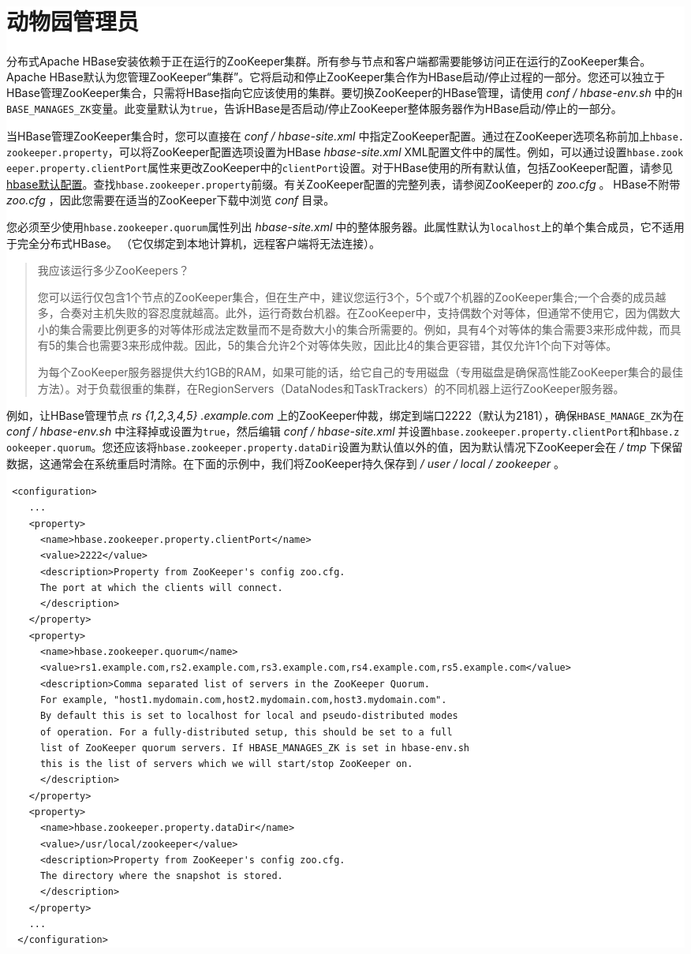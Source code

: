 # 动物园管理员

分布式Apache HBase安装依赖于正在运行的ZooKeeper集群。所有参与节点和客户端都需要能够访问正在运行的ZooKeeper集合。 Apache HBase默认为您管理ZooKeeper“集群”。它将启动和停止ZooKeeper集合作为HBase启动/停止过程的一部分。您还可以独立于HBase管理ZooKeeper集合，只需将HBase指向它应该使用的集群。要切换ZooKeeper的HBase管理，请使用 _conf / hbase-env.sh_ 中的`HBASE_MANAGES_ZK`变量。此变量默认为`true`，告诉HBase是否启动/停止ZooKeeper整体服务器作为HBase启动/停止的一部分。

当HBase管理ZooKeeper集合时，您可以直接在 _conf / hbase-site.xml_ 中指定ZooKeeper配置。通过在ZooKeeper选项名称前加上`hbase.zookeeper.property`，可以将ZooKeeper配置选项设置为HBase _hbase-site.xml_ XML配置文件中的属性。例如，可以通过设置`hbase.zookeeper.property.clientPort`属性来更改ZooKeeper中的`clientPort`设置。对于HBase使用的所有默认值，包括ZooKeeper配置，请参见 [hbase默认配置](#hbase_default_configurations)。查找`hbase.zookeeper.property`前缀。有关ZooKeeper配置的完整列表，请参阅ZooKeeper的 _zoo.cfg_ 。 HBase不附带 _zoo.cfg_ ，因此您需要在适当的ZooKeeper下载中浏览 _conf_ 目录。

您必须至少使用`hbase.zookeeper.quorum`属性列出 _hbase-site.xml_ 中的整体服务器。此属性默认为`localhost`上的单个集合成员，它不适用于完全分布式HBase。 （它仅绑定到本地计算机，远程客户端将无法连接）。

> 我应该运行多少ZooKeepers？
> 
> 您可以运行仅包含1个节点的ZooKeeper集合，但在生产中，建议您运行3个，5个或7个机器的ZooKeeper集合;一个合奏的成员越多，合奏对主机失败的容忍度就越高。此外，运行奇数台机器。在ZooKeeper中，支持偶数个对等体，但通常不使用它，因为偶数大小的集合需要比例更多的对等体形成法定数量而不是奇数大小的集合所需要的。例如，具有4个对等体的集合需要3来形成仲裁，而具有5的集合也需要3来形成仲裁。因此，5的集合允许2个对等体失败，因此比4的集合更容错，其仅允许1个向下对等体。
> 
> 为每个ZooKeeper服务器提供大约1GB的RAM，如果可能的话，给它自己的专用磁盘（专用磁盘是确保高性能ZooKeeper集合的最佳方法）。对于负载很重的集群，在RegionServers（DataNodes和TaskTrackers）的不同机器上运行ZooKeeper服务器。

例如，让HBase管理节点 _rs {1,2,3,4,5} .example.com_ 上的ZooKeeper仲裁，绑定到端口2222（默认为2181），确保`HBASE_MANAGE_ZK`为在 _conf / hbase-env.sh_ 中注释掉或设置为`true`，然后编辑 _conf / hbase-site.xml_ 并设置`hbase.zookeeper.property.clientPort`和`hbase.zookeeper.quorum`。您还应该将`hbase.zookeeper.property.dataDir`设置为默认值以外的值，因为默认情况下ZooKeeper会在 _/ tmp_ 下保留数据，这通常会在系统重启时清除。在下面的示例中，我们将ZooKeeper持久保存到 _/ user / local / zookeeper_ 。

```
 <configuration>
    ...
    <property>
      <name>hbase.zookeeper.property.clientPort</name>
      <value>2222</value>
      <description>Property from ZooKeeper's config zoo.cfg.
      The port at which the clients will connect.
      </description>
    </property>
    <property>
      <name>hbase.zookeeper.quorum</name>
      <value>rs1.example.com,rs2.example.com,rs3.example.com,rs4.example.com,rs5.example.com</value>
      <description>Comma separated list of servers in the ZooKeeper Quorum.
      For example, "host1.mydomain.com,host2.mydomain.com,host3.mydomain.com".
      By default this is set to localhost for local and pseudo-distributed modes
      of operation. For a fully-distributed setup, this should be set to a full
      list of ZooKeeper quorum servers. If HBASE_MANAGES_ZK is set in hbase-env.sh
      this is the list of servers which we will start/stop ZooKeeper on.
      </description>
    </property>
    <property>
      <name>hbase.zookeeper.property.dataDir</name>
      <value>/usr/local/zookeeper</value>
      <description>Property from ZooKeeper's config zoo.cfg.
      The directory where the snapshot is stored.
      </description>
    </property>
    ...
  </configuration> 
```
